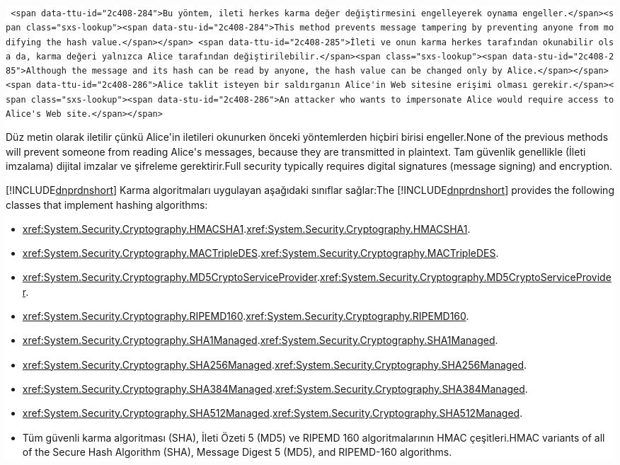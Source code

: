      <span data-ttu-id="2c408-284">Bu yöntem, ileti herkes karma değer değiştirmesini engelleyerek oynama engeller.</span><span class="sxs-lookup"><span data-stu-id="2c408-284">This method prevents message tampering by preventing anyone from modifying the hash value.</span></span> <span data-ttu-id="2c408-285">İleti ve onun karma herkes tarafından okunabilir olsa da, karma değeri yalnızca Alice tarafından değiştirilebilir.</span><span class="sxs-lookup"><span data-stu-id="2c408-285">Although the message and its hash can be read by anyone, the hash value can be changed only by Alice.</span></span> <span data-ttu-id="2c408-286">Alice taklit isteyen bir saldırganın Alice'in Web sitesine erişimi olması gerekir.</span><span class="sxs-lookup"><span data-stu-id="2c408-286">An attacker who wants to impersonate Alice would require access to Alice's Web site.</span></span>  
  
 <span data-ttu-id="2c408-287">Düz metin olarak iletilir çünkü Alice'in iletileri okunurken önceki yöntemlerden hiçbiri birisi engeller.</span><span class="sxs-lookup"><span data-stu-id="2c408-287">None of the previous methods will prevent someone from reading Alice's messages, because they are transmitted in plaintext.</span></span> <span data-ttu-id="2c408-288">Tam güvenlik genellikle (İleti imzalama) dijital imzalar ve şifreleme gerektirir.</span><span class="sxs-lookup"><span data-stu-id="2c408-288">Full security typically requires digital signatures (message signing) and encryption.</span></span>  
  
 <span data-ttu-id="2c408-289">[!INCLUDE[dnprdnshort](../../../includes/dnprdnshort-md.md)] Karma algoritmaları uygulayan aşağıdaki sınıflar sağlar:</span><span class="sxs-lookup"><span data-stu-id="2c408-289">The [!INCLUDE[dnprdnshort](../../../includes/dnprdnshort-md.md)] provides the following classes that implement hashing algorithms:</span></span>  
  
-   <span data-ttu-id="2c408-290"><xref:System.Security.Cryptography.HMACSHA1>.</span><span class="sxs-lookup"><span data-stu-id="2c408-290"><xref:System.Security.Cryptography.HMACSHA1>.</span></span>  
  
-   <span data-ttu-id="2c408-291"><xref:System.Security.Cryptography.MACTripleDES>.</span><span class="sxs-lookup"><span data-stu-id="2c408-291"><xref:System.Security.Cryptography.MACTripleDES>.</span></span>  
  
-   <span data-ttu-id="2c408-292"><xref:System.Security.Cryptography.MD5CryptoServiceProvider>.</span><span class="sxs-lookup"><span data-stu-id="2c408-292"><xref:System.Security.Cryptography.MD5CryptoServiceProvider>.</span></span>  
  
-   <span data-ttu-id="2c408-293"><xref:System.Security.Cryptography.RIPEMD160>.</span><span class="sxs-lookup"><span data-stu-id="2c408-293"><xref:System.Security.Cryptography.RIPEMD160>.</span></span>  
  
-   <span data-ttu-id="2c408-294"><xref:System.Security.Cryptography.SHA1Managed>.</span><span class="sxs-lookup"><span data-stu-id="2c408-294"><xref:System.Security.Cryptography.SHA1Managed>.</span></span>  
  
-   <span data-ttu-id="2c408-295"><xref:System.Security.Cryptography.SHA256Managed>.</span><span class="sxs-lookup"><span data-stu-id="2c408-295"><xref:System.Security.Cryptography.SHA256Managed>.</span></span>  
  
-   <span data-ttu-id="2c408-296"><xref:System.Security.Cryptography.SHA384Managed>.</span><span class="sxs-lookup"><span data-stu-id="2c408-296"><xref:System.Security.Cryptography.SHA384Managed>.</span></span>  
  
-   <span data-ttu-id="2c408-297"><xref:System.Security.Cryptography.SHA512Managed>.</span><span class="sxs-lookup"><span data-stu-id="2c408-297"><xref:System.Security.Cryptography.SHA512Managed>.</span></span>  
  
-   <span data-ttu-id="2c408-298">Tüm güvenli karma algoritması (SHA), İleti Özeti 5 (MD5) ve RIPEMD 160 algoritmalarının HMAC çeşitleri.</span><span class="sxs-lookup"><span data-stu-id="2c408-298">HMAC variants of all of the Secure Hash Algorithm (SHA), Message Digest 5 (MD5), and RIPEMD-160 algorithms.</span></span>  
  
